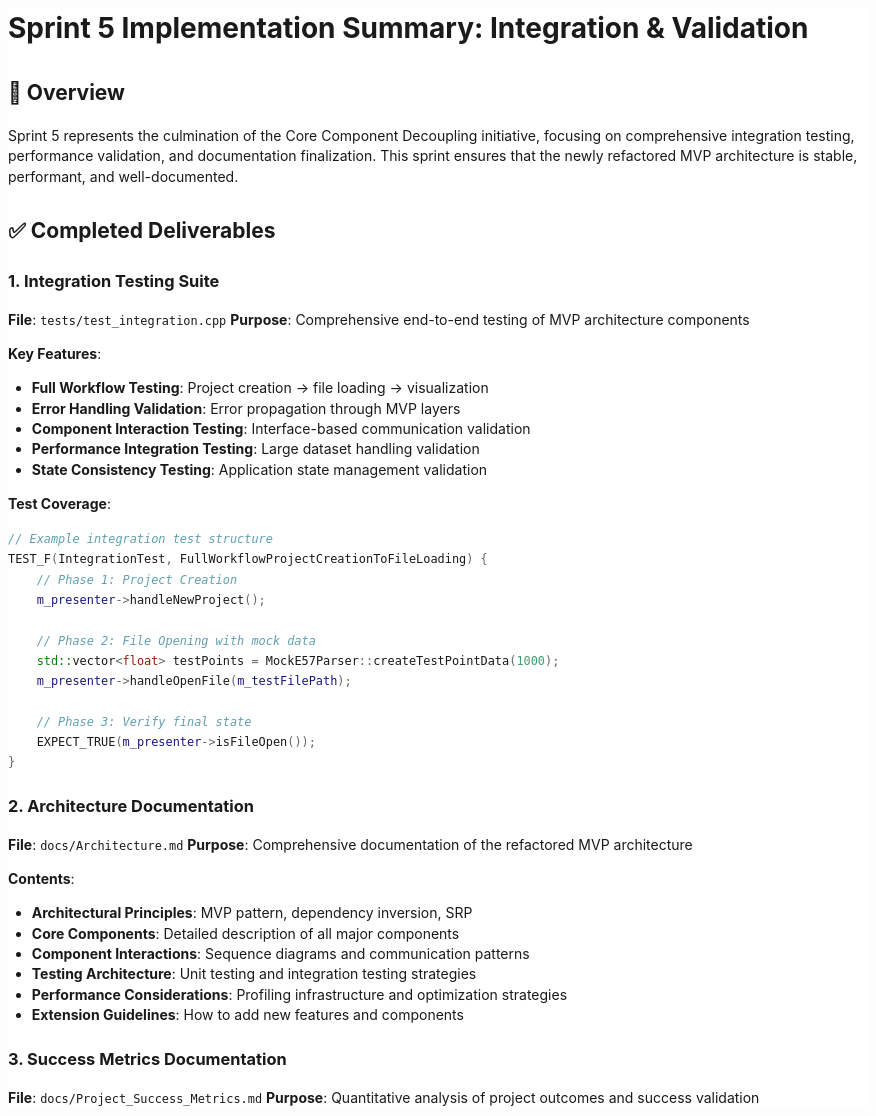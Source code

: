 # Sprint 5 Implementation Summary: Integration & Validation

## 🎯 Overview

Sprint 5 represents the culmination of the Core Component Decoupling initiative, focusing on comprehensive integration testing, performance validation, and documentation finalization. This sprint ensures that the newly refactored MVP architecture is stable, performant, and well-documented.

## ✅ Completed Deliverables

### 1. Integration Testing Suite
**File**: `tests/test_integration.cpp`
**Purpose**: Comprehensive end-to-end testing of MVP architecture components

**Key Features**:
- **Full Workflow Testing**: Project creation → file loading → visualization
- **Error Handling Validation**: Error propagation through MVP layers
- **Component Interaction Testing**: Interface-based communication validation
- **Performance Integration Testing**: Large dataset handling validation
- **State Consistency Testing**: Application state management validation

**Test Coverage**:
```cpp
// Example integration test structure
TEST_F(IntegrationTest, FullWorkflowProjectCreationToFileLoading) {
    // Phase 1: Project Creation
    m_presenter->handleNewProject();

    // Phase 2: File Opening with mock data
    std::vector<float> testPoints = MockE57Parser::createTestPointData(1000);
    m_presenter->handleOpenFile(m_testFilePath);

    // Phase 3: Verify final state
    EXPECT_TRUE(m_presenter->isFileOpen());
}
```

### 2. Architecture Documentation
**File**: `docs/Architecture.md`
**Purpose**: Comprehensive documentation of the refactored MVP architecture

**Contents**:
- **Architectural Principles**: MVP pattern, dependency inversion, SRP
- **Core Components**: Detailed description of all major components
- **Component Interactions**: Sequence diagrams and communication patterns
- **Testing Architecture**: Unit testing and integration testing strategies
- **Performance Considerations**: Profiling infrastructure and optimization strategies
- **Extension Guidelines**: How to add new features and components

### 3. Success Metrics Documentation
**File**: `docs/Project_Success_Metrics.md`
**Purpose**: Quantitative analysis of project outcomes and success validation
